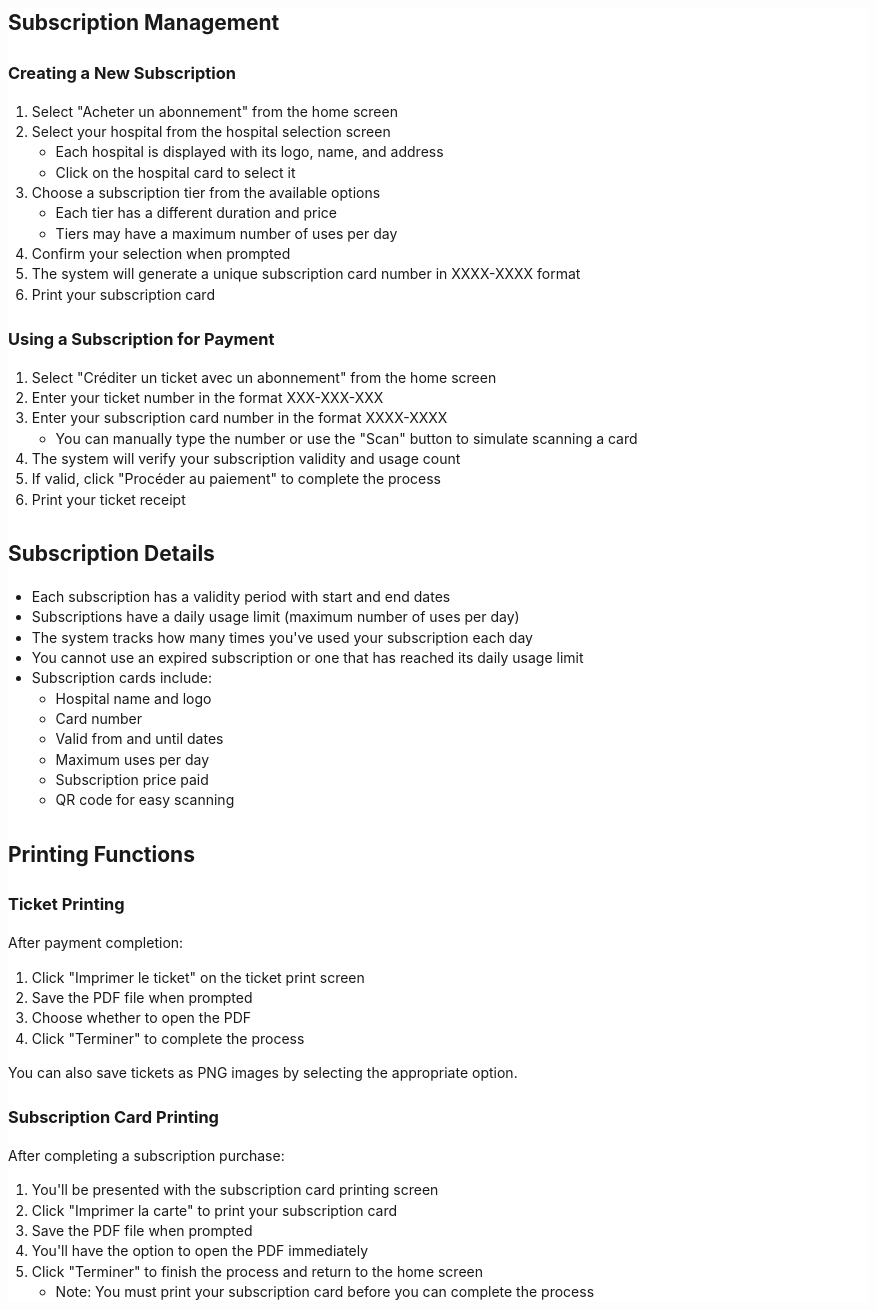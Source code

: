 ## Subscription Management

### Creating a New Subscription
1. Select "Acheter un abonnement" from the home screen
2. Select your hospital from the hospital selection screen
   - Each hospital is displayed with its logo, name, and address
   - Click on the hospital card to select it
3. Choose a subscription tier from the available options
   - Each tier has a different duration and price
   - Tiers may have a maximum number of uses per day
4. Confirm your selection when prompted
5. The system will generate a unique subscription card number in XXXX-XXXX format
6. Print your subscription card

### Using a Subscription for Payment
1. Select "Créditer un ticket avec un abonnement" from the home screen
2. Enter your ticket number in the format XXX-XXX-XXX
3. Enter your subscription card number in the format XXXX-XXXX
   - You can manually type the number or use the "Scan" button to simulate scanning a card
4. The system will verify your subscription validity and usage count
5. If valid, click "Procéder au paiement" to complete the process
6. Print your ticket receipt

## Subscription Details
- Each subscription has a validity period with start and end dates
- Subscriptions have a daily usage limit (maximum number of uses per day)
- The system tracks how many times you've used your subscription each day
- You cannot use an expired subscription or one that has reached its daily usage limit
- Subscription cards include:
  - Hospital name and logo
  - Card number
  - Valid from and until dates
  - Maximum uses per day
  - Subscription price paid
  - QR code for easy scanning

## Printing Functions

### Ticket Printing
After payment completion:
1. Click "Imprimer le ticket" on the ticket print screen
2. Save the PDF file when prompted
3. Choose whether to open the PDF
4. Click "Terminer" to complete the process

You can also save tickets as PNG images by selecting the appropriate option.

### Subscription Card Printing
After completing a subscription purchase:
1. You'll be presented with the subscription card printing screen
2. Click "Imprimer la carte" to print your subscription card
3. Save the PDF file when prompted
4. You'll have the option to open the PDF immediately
5. Click "Terminer" to finish the process and return to the home screen
   - Note: You must print your subscription card before you can complete the process
